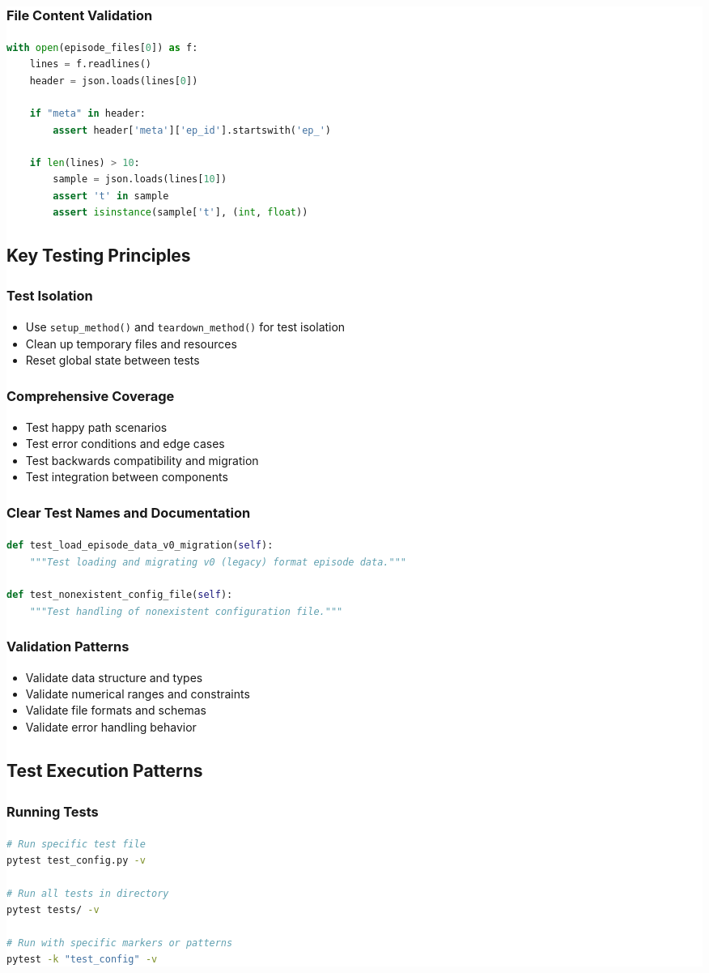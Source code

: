 ### File Content Validation
```python
with open(episode_files[0]) as f:
    lines = f.readlines()
    header = json.loads(lines[0])
    
    if "meta" in header:
        assert header['meta']['ep_id'].startswith('ep_')
    
    if len(lines) > 10:
        sample = json.loads(lines[10])
        assert 't' in sample
        assert isinstance(sample['t'], (int, float))
```

## Key Testing Principles

### Test Isolation
- Use `setup_method()` and `teardown_method()` for test isolation
- Clean up temporary files and resources
- Reset global state between tests

### Comprehensive Coverage
- Test happy path scenarios
- Test error conditions and edge cases
- Test backwards compatibility and migration
- Test integration between components

### Clear Test Names and Documentation
```python
def test_load_episode_data_v0_migration(self):
    """Test loading and migrating v0 (legacy) format episode data."""
    
def test_nonexistent_config_file(self):
    """Test handling of nonexistent configuration file."""
```

### Validation Patterns
- Validate data structure and types
- Validate numerical ranges and constraints
- Validate file formats and schemas
- Validate error handling behavior

## Test Execution Patterns

### Running Tests
```bash
# Run specific test file
pytest test_config.py -v

# Run all tests in directory
pytest tests/ -v

# Run with specific markers or patterns
pytest -k "test_config" -v
```
